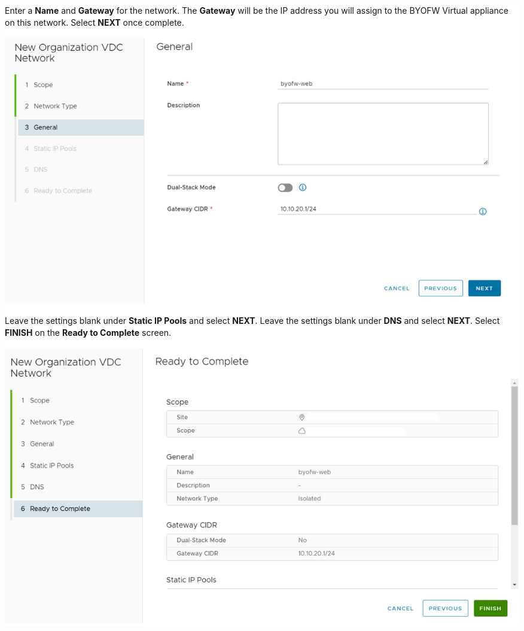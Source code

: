 Enter a **Name** and **Gateway** for the network. The **Gateway** will be the IP address you will assign to the BYOFW Virtual appliance on this network. Select **NEXT** once complete.

![General Settings](./assets/create_isolated_network_general.png)

Leave the settings blank under **Static IP Pools** and select **NEXT**. Leave the settings blank under **DNS** and select **NEXT**. Select **FINISH** on the **Ready to Complete** screen.

![Review Settings](./assets/create_isolated_network_review.png)
